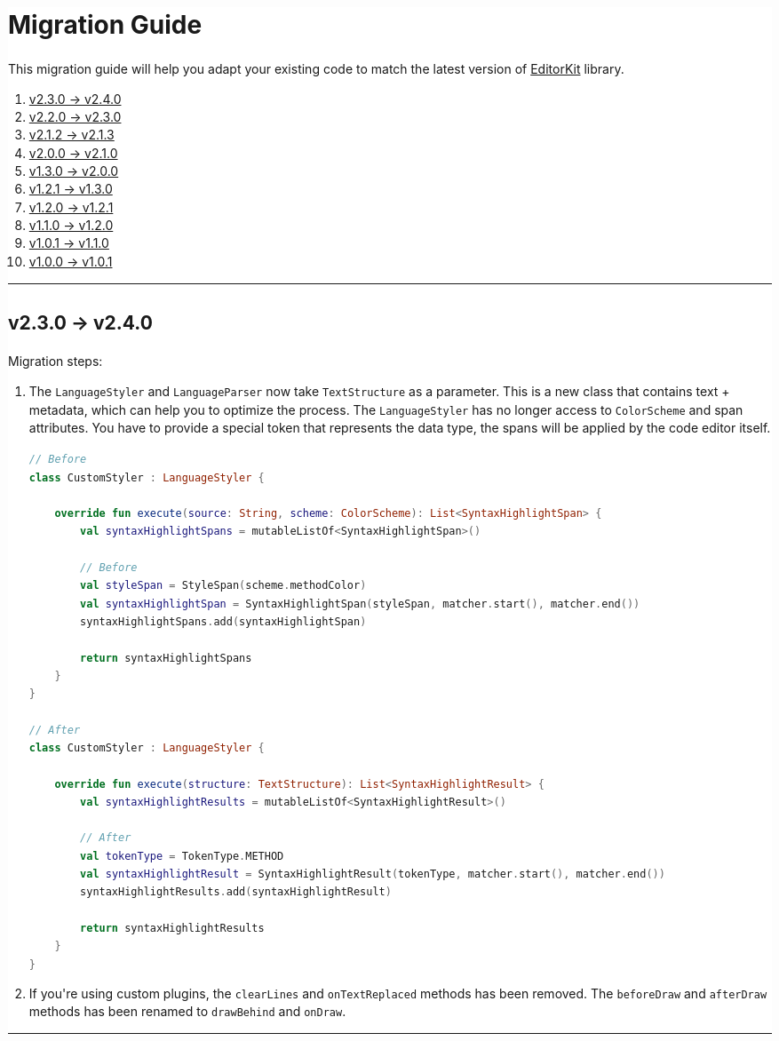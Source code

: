 # Migration Guide

This migration guide will help you adapt your existing code to match the
latest version of [EditorKit](README.md#editorkit) library.

1. [v2.3.0 -> v2.4.0](#v230---v240)
1. [v2.2.0 -> v2.3.0](#v220---v230)
1. [v2.1.2 -> v2.1.3](#v212---v213)
2. [v2.0.0 -> v2.1.0](#v200---v210)
3. [v1.3.0 -> v2.0.0](#v130---v200)
4. [v1.2.1 -> v1.3.0](#v121---v130)
5. [v1.2.0 -> v1.2.1](#v120---v121)
6. [v1.1.0 -> v1.2.0](#v110---v120)
7. [v1.0.1 -> v1.1.0](#v101---v110)
8. [v1.0.0 -> v1.0.1](#v100---v101)

---

## v2.3.0 -> v2.4.0

Migration steps:

1. The `LanguageStyler` and `LanguageParser` now take `TextStructure` as a parameter.
   This is a new class that contains text + metadata, which can help you to optimize the process.
   The `LanguageStyler` has no longer access to `ColorScheme` and span attributes. You have to
   provide a special token that represents the data type, the spans will be applied by the code
   editor itself.
   ```kotlin
   // Before
   class CustomStyler : LanguageStyler {
 
       override fun execute(source: String, scheme: ColorScheme): List<SyntaxHighlightSpan> {
           val syntaxHighlightSpans = mutableListOf<SyntaxHighlightSpan>()
           
           // Before
           val styleSpan = StyleSpan(scheme.methodColor)
           val syntaxHighlightSpan = SyntaxHighlightSpan(styleSpan, matcher.start(), matcher.end())
           syntaxHighlightSpans.add(syntaxHighlightSpan)
               
           return syntaxHighlightSpans
       }
   }
   
   // After
   class CustomStyler : LanguageStyler {
 
       override fun execute(structure: TextStructure): List<SyntaxHighlightResult> {
           val syntaxHighlightResults = mutableListOf<SyntaxHighlightResult>()
           
           // After
           val tokenType = TokenType.METHOD
           val syntaxHighlightResult = SyntaxHighlightResult(tokenType, matcher.start(), matcher.end())
           syntaxHighlightResults.add(syntaxHighlightResult)
               
           return syntaxHighlightResults
       }
   }
   ```
2. If you're using custom plugins, the `clearLines` and `onTextReplaced` methods has been removed.
   The `beforeDraw` and `afterDraw` methods has been renamed to `drawBehind` and `onDraw`.

---